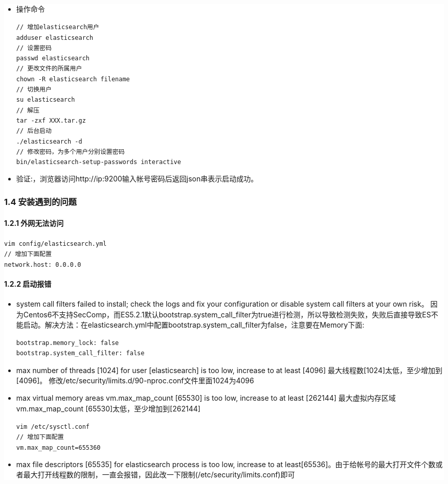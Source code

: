   

- 操作命令

  ```shell
  // 增加elasticsearch用户
  adduser elasticsearch
  // 设置密码
  passwd elasticsearch
  // 更改文件的所属用户
  chown -R elasticsearch filename
  // 切换用户
  su elasticsearch
  // 解压
  tar -zxf XXX.tar.gz
  // 后台启动
  ./elasticsearch -d
  // 修改密码，为多个用户分别设置密码
  bin/elasticsearch-setup-passwords interactive
  ```

- 验证:，浏览器访问http://ip:9200输入帐号密码后返回json串表示启动成功。

### 1.4 安装遇到的问题

#### 1.2.1 外网无法访问

```
vim config/elasticsearch.yml
// 增加下面配置
network.host: 0.0.0.0
```

#### 1.2.2 启动报错

- system call filters failed to install; check the logs and fix your configuration or disable system call filters at your own risk。 因为Centos6不支持SecComp，而ES5.2.1默认bootstrap.system_call_filter为true进行检测，所以导致检测失败，失败后直接导致ES不能启动。解决方法：在elasticsearch.yml中配置bootstrap.system_call_filter为false，注意要在Memory下面:

  ```
  bootstrap.memory_lock: false
  bootstrap.system_call_filter: false
  ```

- max number of threads [1024] for user [elasticsearch] is too low, increase to at least [4096] 最大线程数[1024]太低，至少增加到[4096]。 修改/etc/security/limits.d/90-nproc.conf文件里面1024为4096

- max virtual memory areas vm.max_map_count [65530] is too low, increase to at least [262144] 最大虚拟内存区域vm.max_map_count [65530]太低，至少增加到[262144]

  ```
  vim /etc/sysctl.conf
  // 增加下面配置
  vm.max_map_count=655360
  ```

- max file descriptors [65535] for elasticsearch process is too low, increase to at least[65536]。由于给帐号的最大打开文件个数或者最大打开线程数的限制，一直会报错，因此改一下限制(/etc/security/limits.conf)即可
